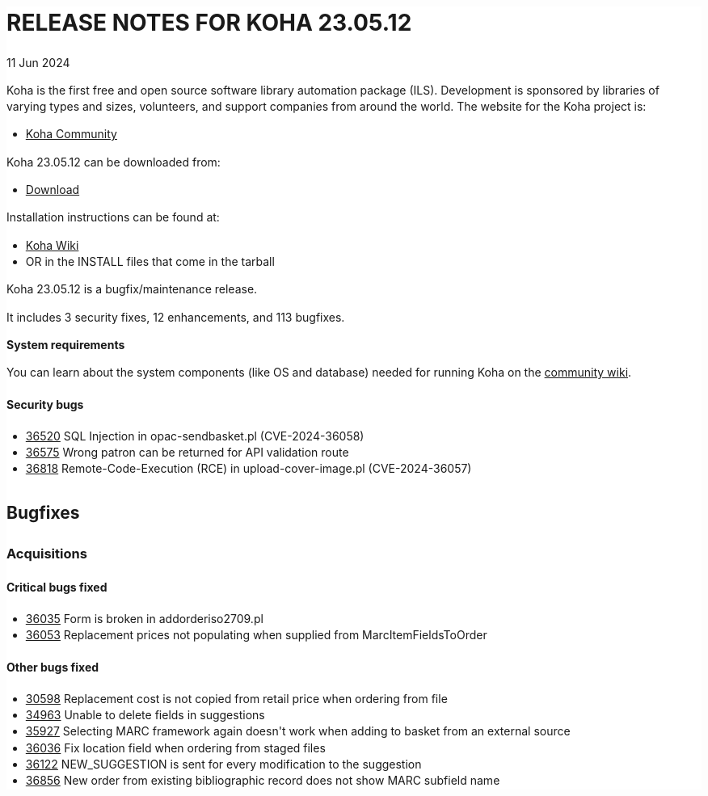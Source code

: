 # RELEASE NOTES FOR KOHA 23.05.12
11 Jun 2024

Koha is the first free and open source software library automation
package (ILS). Development is sponsored by libraries of varying types
and sizes, volunteers, and support companies from around the world. The
website for the Koha project is:

- [Koha Community](http://koha-community.org)

Koha 23.05.12 can be downloaded from:

- [Download](http://download.koha-community.org/koha-23.05.12.tar.gz)

Installation instructions can be found at:

- [Koha Wiki](http://wiki.koha-community.org/wiki/Installation_Documentation)
- OR in the INSTALL files that come in the tarball

Koha 23.05.12 is a bugfix/maintenance release.

It includes 3 security fixes, 12 enhancements, and 113 bugfixes.

**System requirements**

You can learn about the system components (like OS and database) needed for running Koha on the [community wiki](https://wiki.koha-community.org/wiki/System_requirements_and_recommendations).

#### Security bugs

- [36520](http://bugs.koha-community.org/bugzilla3/show_bug.cgi?id=36520) SQL Injection in opac-sendbasket.pl (CVE-2024-36058)
- [36575](http://bugs.koha-community.org/bugzilla3/show_bug.cgi?id=36575) Wrong patron can be returned for API validation route
- [36818](http://bugs.koha-community.org/bugzilla3/show_bug.cgi?id=36818) Remote-Code-Execution (RCE) in upload-cover-image.pl (CVE-2024-36057)

## Bugfixes

### Acquisitions

#### Critical bugs fixed

- [36035](http://bugs.koha-community.org/bugzilla3/show_bug.cgi?id=36035) Form is broken in addorderiso2709.pl
- [36053](http://bugs.koha-community.org/bugzilla3/show_bug.cgi?id=36053) Replacement prices not populating when supplied from MarcItemFieldsToOrder

#### Other bugs fixed

- [30598](http://bugs.koha-community.org/bugzilla3/show_bug.cgi?id=30598) Replacement cost is not copied from retail price when ordering from file
- [34963](http://bugs.koha-community.org/bugzilla3/show_bug.cgi?id=34963) Unable to delete fields in suggestions
- [35927](http://bugs.koha-community.org/bugzilla3/show_bug.cgi?id=35927) Selecting MARC framework again doesn't work when adding to basket from an external source
- [36036](http://bugs.koha-community.org/bugzilla3/show_bug.cgi?id=36036) Fix location field when ordering from staged files
- [36122](http://bugs.koha-community.org/bugzilla3/show_bug.cgi?id=36122) NEW_SUGGESTION is sent for every modification to the suggestion
- [36856](http://bugs.koha-community.org/bugzilla3/show_bug.cgi?id=36856) New order from existing bibliographic record does not show MARC subfield name
